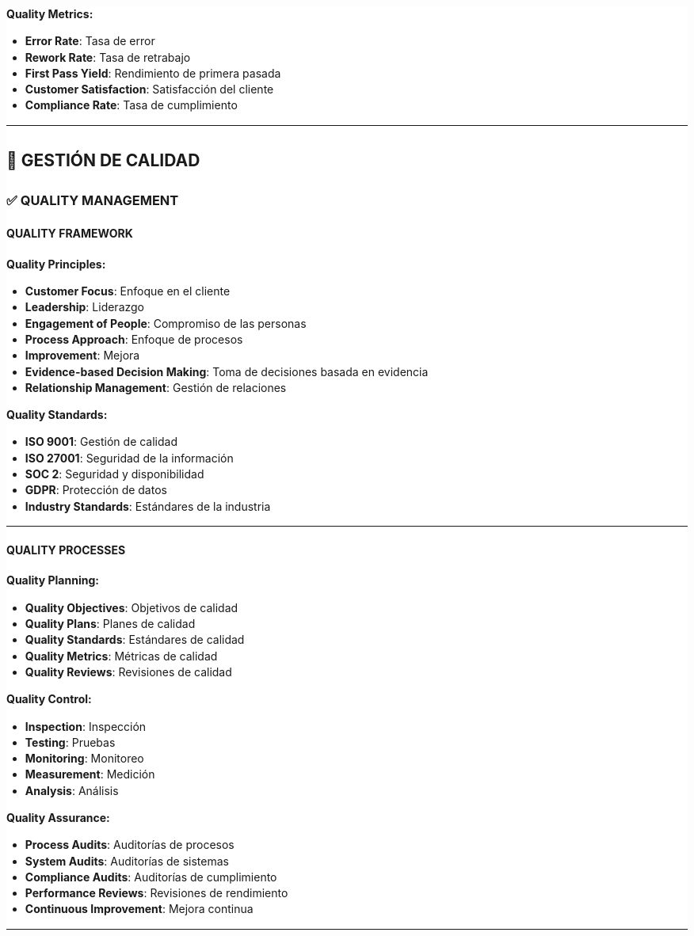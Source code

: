 **Quality Metrics:**
- **Error Rate**: Tasa de error
- **Rework Rate**: Tasa de retrabajo
- **First Pass Yield**: Rendimiento de primera pasada
- **Customer Satisfaction**: Satisfacción del cliente
- **Compliance Rate**: Tasa de cumplimiento

---

## 🎯 **GESTIÓN DE CALIDAD**

### **✅ QUALITY MANAGEMENT**

#### **QUALITY FRAMEWORK**
**Quality Principles:**
- **Customer Focus**: Enfoque en el cliente
- **Leadership**: Liderazgo
- **Engagement of People**: Compromiso de las personas
- **Process Approach**: Enfoque de procesos
- **Improvement**: Mejora
- **Evidence-based Decision Making**: Toma de decisiones basada en evidencia
- **Relationship Management**: Gestión de relaciones

**Quality Standards:**
- **ISO 9001**: Gestión de calidad
- **ISO 27001**: Seguridad de la información
- **SOC 2**: Seguridad y disponibilidad
- **GDPR**: Protección de datos
- **Industry Standards**: Estándares de la industria

---

#### **QUALITY PROCESSES**
**Quality Planning:**
- **Quality Objectives**: Objetivos de calidad
- **Quality Plans**: Planes de calidad
- **Quality Standards**: Estándares de calidad
- **Quality Metrics**: Métricas de calidad
- **Quality Reviews**: Revisiones de calidad

**Quality Control:**
- **Inspection**: Inspección
- **Testing**: Pruebas
- **Monitoring**: Monitoreo
- **Measurement**: Medición
- **Analysis**: Análisis

**Quality Assurance:**
- **Process Audits**: Auditorías de procesos
- **System Audits**: Auditorías de sistemas
- **Compliance Audits**: Auditorías de cumplimiento
- **Performance Reviews**: Revisiones de rendimiento
- **Continuous Improvement**: Mejora continua

---